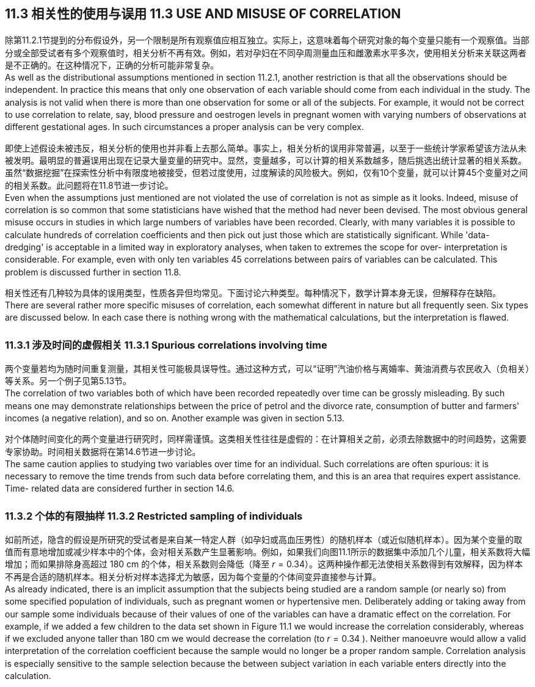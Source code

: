 
## 11.3 相关性的使用与误用  11.3 USE AND MISUSE OF CORRELATION  

除第11.2.1节提到的分布假设外，另一个限制是所有观察值应相互独立。实际上，这意味着每个研究对象的每个变量只能有一个观察值。当部分或全部受试者有多个观察值时，相关分析不再有效。例如，若对孕妇在不同孕周测量血压和雌激素水平多次，使用相关分析来关联这两者是不正确的。在这种情况下，正确的分析可能非常复杂。  
As well as the distributional assumptions mentioned in section 11.2.1, another restriction is that all the observations should be independent. In practice this means that only one observation of each variable should come from each individual in the study. The analysis is not valid when there is more than one observation for some or all of the subjects. For example, it would not be correct to use correlation to relate, say, blood pressure and oestrogen levels in pregnant women with varying numbers of observations at different gestational ages. In such circumstances a proper analysis can be very complex.  

即使上述假设未被违反，相关分析的使用也并非看上去那么简单。事实上，相关分析的误用非常普遍，以至于一些统计学家希望该方法从未被发明。最明显的普遍误用出现在记录大量变量的研究中。显然，变量越多，可以计算的相关系数越多，随后挑选出统计显著的相关系数。虽然“数据挖掘”在探索性分析中有限度地被接受，但若过度使用，过度解读的风险极大。例如，仅有10个变量，就可以计算45个变量对之间的相关系数。此问题将在11.8节进一步讨论。  
Even when the assumptions just mentioned are not violated the use of correlation is not as simple as it looks. Indeed, misuse of correlation is so common that some statisticians have wished that the method had never been devised. The most obvious general misuse occurs in studies in which large numbers of variables have been recorded. Clearly, with many variables it is possible to calculate hundreds of correlation coefficients and then pick out just those which are statistically significant. While 'data- dredging' is acceptable in a limited way in exploratory analyses, when taken to extremes the scope for over- interpretation is considerable. For example, even with only ten variables 45 correlations between pairs of variables can be calculated. This problem is discussed further in section 11.8.  

相关性还有几种较为具体的误用类型，性质各异但均常见。下面讨论六种类型。每种情况下，数学计算本身无误，但解释存在缺陷。  
There are several rather more specific misuses of correlation, each somewhat different in nature but all frequently seen. Six types are discussed below. In each case there is nothing wrong with the mathematical calculations, but the interpretation is flawed.  


### 11.3.1 涉及时间的虚假相关  11.3.1 Spurious correlations involving time  

两个变量若均为随时间重复测量，其相关性可能极具误导性。通过这种方式，可以“证明”汽油价格与离婚率、黄油消费与农民收入（负相关）等关系。另一个例子见第5.13节。  
The correlation of two variables both of which have been recorded repeatedly over time can be grossly misleading. By such means one may demonstrate relationships between the price of petrol and the divorce rate, consumption of butter and farmers' incomes (a negative relation), and so on. Another example was given in section 5.13.  

对个体随时间变化的两个变量进行研究时，同样需谨慎。这类相关性往往是虚假的：在计算相关之前，必须去除数据中的时间趋势，这需要专家协助。时间相关数据将在第14.6节进一步讨论。  
The same caution applies to studying two variables over time for an individual. Such correlations are often spurious: it is necessary to remove the time trends from such data before correlating them, and this is an area that requires expert assistance. Time- related data are considered further in section 14.6.  


### 11.3.2 个体的有限抽样  11.3.2 Restricted sampling of individuals  

如前所述，隐含的假设是所研究的受试者是来自某一特定人群（如孕妇或高血压男性）的随机样本（或近似随机样本）。因为某个变量的取值而有意地增加或减少样本中的个体，会对相关系数产生显著影响。例如，如果我们向图11.1所示的数据集中添加几个儿童，相关系数将大幅增加；而如果排除身高超过 $180~\mathrm{cm}$ 的个体，相关系数则会降低（降至 $r = 0.34$）。这两种操作都无法使相关系数得到有效解释，因为样本不再是合适的随机样本。相关分析对样本选择尤为敏感，因为每个变量的个体间变异直接参与计算。  
As already indicated, there is an implicit assumption that the subjects being studied are a random sample (or nearly so) from some specified population of individuals, such as pregnant women or hypertensive men. Deliberately adding or taking away from our sample some individuals because of their values of one of the variables can have a dramatic effect on the correlation. For example, if we added a few children to the data set shown in Figure 11.1 we would increase the correlation considerably, whereas if we excluded anyone taller than  $180~\mathrm{cm}$  we would decrease the correlation (to  $r = 0.34$ ). Neither manoeuvre would allow a valid interpretation of the correlation coefficient because the sample would no longer be a proper random sample. Correlation analysis is especially sensitive to the sample selection because the between subject variation in each variable enters directly into the calculation.  
